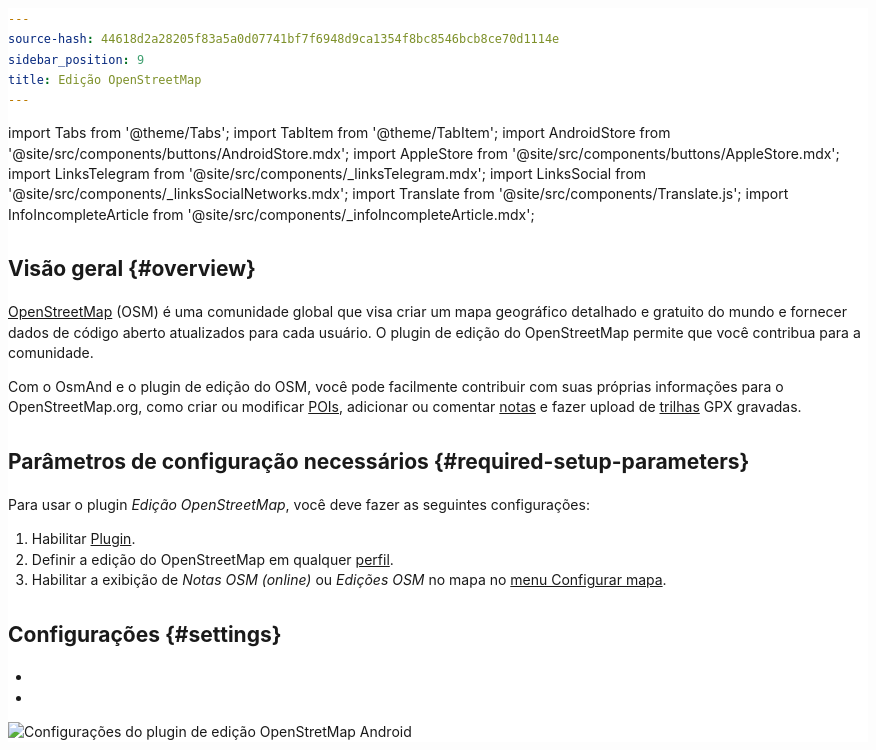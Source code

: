 ```yaml
---
source-hash: 44618d2a28205f83a5a0d07741bf7f6948d9ca1354f8bc8546bcb8ce70d1114e
sidebar_position: 9
title: Edição OpenStreetMap
---
```

import Tabs from '@theme/Tabs';
import TabItem from '@theme/TabItem';
import AndroidStore from '@site/src/components/buttons/AndroidStore.mdx';
import AppleStore from '@site/src/components/buttons/AppleStore.mdx';
import LinksTelegram from '@site/src/components/_linksTelegram.mdx';
import LinksSocial from '@site/src/components/_linksSocialNetworks.mdx';
import Translate from '@site/src/components/Translate.js';
import InfoIncompleteArticle from '@site/src/components/_infoIncompleteArticle.mdx';



## Visão geral {#overview}

[OpenStreetMap](https://www.openstreetmap.org/about) (OSM) é uma comunidade global que visa criar um mapa geográfico detalhado e gratuito do mundo e fornecer dados de código aberto atualizados para cada usuário. O plugin de edição do OpenStreetMap permite que você contribua para a comunidade.

Com o OsmAnd e o plugin de edição do OSM, você pode facilmente contribuir com suas próprias informações para o OpenStreetMap.org, como criar ou modificar [POIs](#create--modify-poi), adicionar ou comentar [notas](#create--modify-osm-note) e fazer upload de [trilhas](#upload-gps-track) GPX gravadas.

## Parâmetros de configuração necessários {#required-setup-parameters}

Para usar o plugin *Edição OpenStreetMap*, você deve fazer as seguintes configurações:

1. Habilitar [Plugin](../plugins/index.md#enable--disable).
2. Definir a edição do OpenStreetMap em qualquer [perfil](../personal/profiles.md).
3. Habilitar a exibição de *Notas OSM (online)* ou *Edições OSM* no mapa no [menu Configurar mapa](../map/configure-map-menu).


## Configurações {#settings}

<Tabs groupId="operating-systems" queryString="operating-systems">

<TabItem value="android" label="Android">

- *<Translate android="true" ids="shared_string_menu,plugins_menu_group,osm_editing_plugin_name,shared_string_settings"/>*
- *<Translate android="true" ids="shared_string_menu,configure_profile,plugins_settings,osm_editing_plugin_name"/>*

![Configurações do plugin de edição OpenStretMap Android](@site/static/img/plugins/osm-editing/osm_plugin_settings_android-2.png)

</TabItem>
